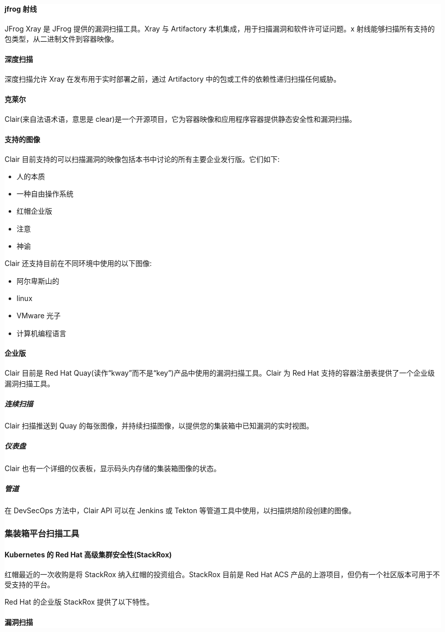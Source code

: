 #### jfrog 射线

JFrog Xray 是 JFrog 提供的漏洞扫描工具。Xray 与 Artifactory 本机集成，用于扫描漏洞和软件许可证问题。x 射线能够扫描所有支持的包类型，从二进制文件到容器映像。

#### 深度扫描

深度扫描允许 Xray 在发布用于实时部署之前，通过 Artifactory 中的包或工件的依赖性递归扫描任何威胁。

#### 克莱尔

Clair(来自法语术语，意思是 clear)是一个开源项目，它为容器映像和应用程序容器提供静态安全性和漏洞扫描。

#### 支持的图像

Clair 目前支持的可以扫描漏洞的映像包括本书中讨论的所有主要企业发行版。它们如下:

*   人的本质

*   一种自由操作系统

*   红帽企业版

*   注意

*   神谕

Clair 还支持目前在不同环境中使用的以下图像:

*   阿尔卑斯山的

*   linux

*   VMware 光子

*   计算机编程语言

#### 企业版

Clair 目前是 Red Hat Quay(读作“kway”而不是“key”)产品中使用的漏洞扫描工具。Clair 为 Red Hat 支持的容器注册表提供了一个企业级漏洞扫描工具。

##### 连续扫描

Clair 扫描推送到 Quay 的每张图像，并持续扫描图像，以提供您的集装箱中已知漏洞的实时视图。

##### 仪表盘

Clair 也有一个详细的仪表板，显示码头内存储的集装箱图像的状态。

##### 管道

在 DevSecOps 方法中，Clair API 可以在 Jenkins 或 Tekton 等管道工具中使用，以扫描烘焙阶段创建的图像。

### 集装箱平台扫描工具

#### Kubernetes 的 Red Hat 高级集群安全性(StackRox)

红帽最近的一次收购是将 StackRox 纳入红帽的投资组合。StackRox 目前是 Red Hat ACS 产品的上游项目，但仍有一个社区版本可用于不受支持的平台。

Red Hat 的企业版 StackRox 提供了以下特性。

#### 漏洞扫描
